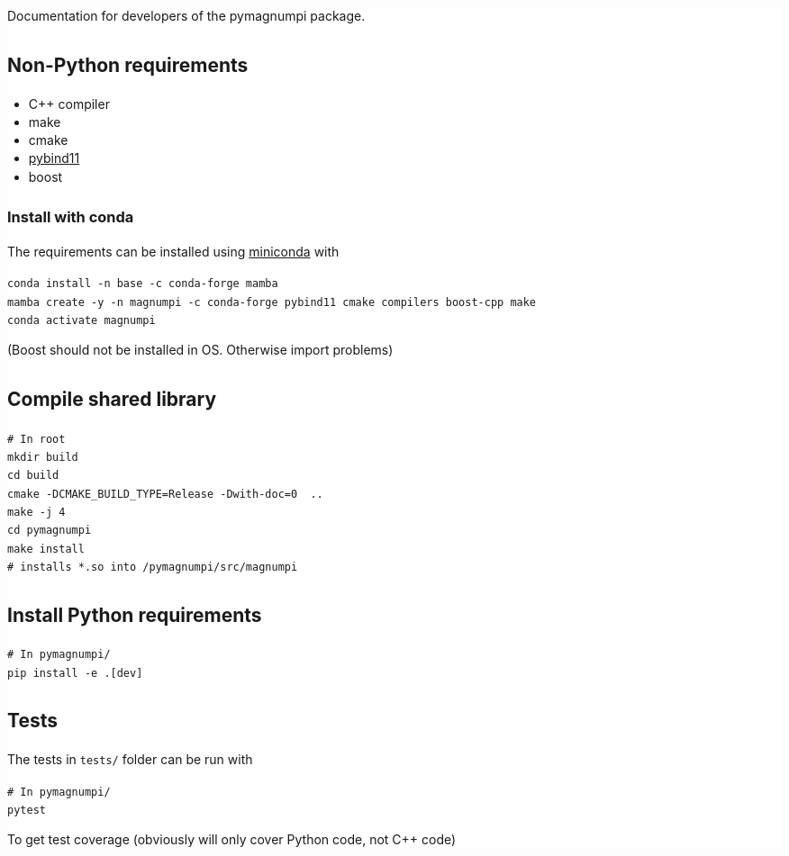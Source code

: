 Documentation for developers of the pymagnumpi package.

## Non-Python requirements

* C++ compiler
* make
* cmake
* [pybind11](https://pybind11.readthedocs.io/)
* boost

### Install with conda

The requirements can be installed using [miniconda](https://docs.conda.io/en/latest/miniconda.html) with

```shell
conda install -n base -c conda-forge mamba
mamba create -y -n magnumpi -c conda-forge pybind11 cmake compilers boost-cpp make
conda activate magnumpi
```

(Boost should not be installed in OS. Otherwise import problems)

## Compile shared library

```shell
# In root
mkdir build
cd build
cmake -DCMAKE_BUILD_TYPE=Release -Dwith-doc=0  ..
make -j 4
cd pymagnumpi
make install
# installs *.so into /pymagnumpi/src/magnumpi
```

## Install Python requirements

```shell
# In pymagnumpi/
pip install -e .[dev]
```

## Tests

The tests in `tests/` folder can be run with

```shell
# In pymagnumpi/
pytest
```

To get test coverage (obviously will only cover Python code, not C++ code)
